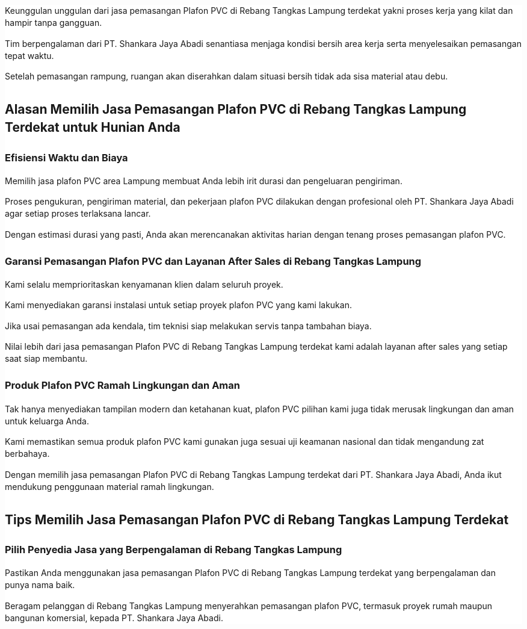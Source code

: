 Keunggulan unggulan dari jasa pemasangan Plafon PVC di Rebang Tangkas Lampung terdekat yakni proses kerja yang kilat dan hampir tanpa gangguan.

Tim berpengalaman dari PT. Shankara Jaya Abadi senantiasa menjaga kondisi bersih area kerja serta menyelesaikan pemasangan tepat waktu.

Setelah pemasangan rampung, ruangan akan diserahkan dalam situasi bersih tidak ada sisa material atau debu.

## Alasan Memilih Jasa Pemasangan Plafon PVC di Rebang Tangkas Lampung Terdekat untuk Hunian Anda

### Efisiensi Waktu dan Biaya

Memilih jasa plafon PVC area Lampung membuat Anda lebih irit durasi dan pengeluaran pengiriman.

Proses pengukuran, pengiriman material, dan pekerjaan plafon PVC dilakukan dengan profesional oleh PT. Shankara Jaya Abadi agar setiap proses terlaksana lancar.

Dengan estimasi durasi yang pasti, Anda akan merencanakan aktivitas harian dengan tenang proses pemasangan plafon PVC.

### Garansi Pemasangan Plafon PVC dan Layanan After Sales di Rebang Tangkas Lampung

Kami selalu memprioritaskan kenyamanan klien dalam seluruh proyek.

Kami menyediakan garansi instalasi untuk setiap proyek plafon PVC yang kami lakukan.

Jika usai pemasangan ada kendala, tim teknisi siap melakukan servis tanpa tambahan biaya.

Nilai lebih dari jasa pemasangan Plafon PVC di Rebang Tangkas Lampung terdekat kami adalah layanan after sales yang setiap saat siap membantu.

### Produk Plafon PVC Ramah Lingkungan dan Aman

Tak hanya menyediakan tampilan modern dan ketahanan kuat, plafon PVC pilihan kami juga tidak merusak lingkungan dan aman untuk keluarga Anda.

Kami memastikan semua produk plafon PVC kami gunakan juga sesuai uji keamanan nasional dan tidak mengandung zat berbahaya.

Dengan memilih jasa pemasangan Plafon PVC di Rebang Tangkas Lampung terdekat dari PT. Shankara Jaya Abadi, Anda ikut mendukung penggunaan material ramah lingkungan.

## Tips Memilih Jasa Pemasangan Plafon PVC di Rebang Tangkas Lampung Terdekat

### Pilih Penyedia Jasa yang Berpengalaman di Rebang Tangkas Lampung

Pastikan Anda menggunakan jasa pemasangan Plafon PVC di Rebang Tangkas Lampung terdekat yang berpengalaman dan punya nama baik.

Beragam pelanggan di Rebang Tangkas Lampung menyerahkan pemasangan plafon PVC, termasuk proyek rumah maupun bangunan komersial, kepada PT. Shankara Jaya Abadi.

